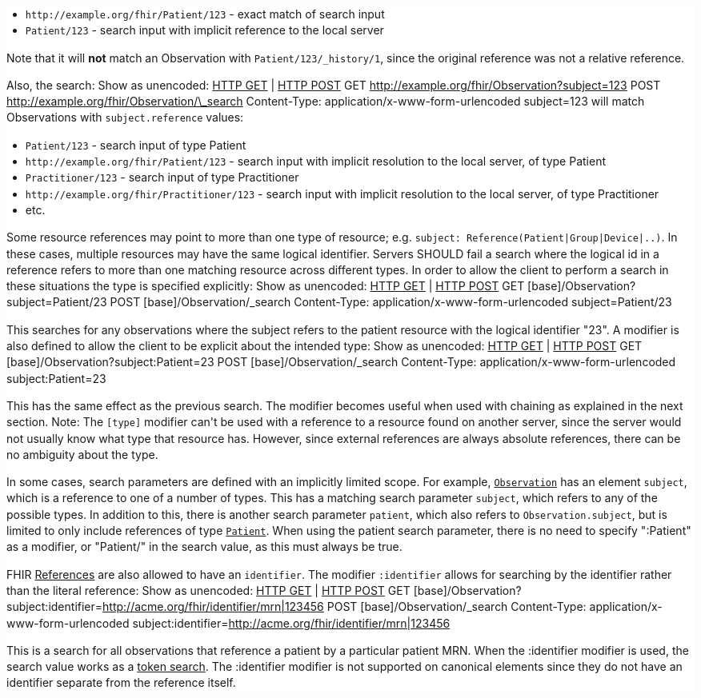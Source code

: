 -   `http://example.org/fhir/Patient/123` - exact match of search input
-   `Patient/123` - search input with implicit reference to the local server

Note that it will **not** match an Observation with `Patient/123/_history/1`, since the original reference was not a relative reference.

Also, the search: Show as unencoded: [HTTP GET](#get) | [HTTP POST](#post) GET http://example.org/fhir/Observation?subject=123 POST http://example.org/fhir/Observation/\_search Content-Type: application/x-www-form-urlencoded subject=123 will match Observations with `subject.reference` values:

-   `Patient/123` - search input of type Patient
-   `http://example.org/fhir/Patient/123` - search input with implicit resolution to the local server, of type Patient
-   `Practitioner/123` - search input of type Practitioner
-   `http://example.org/fhir/Practitioner/123` - search input with implicit resolution to the local server, of type Practitioner
-   etc.

Some resource references may point to more than one type of resource; e.g. `subject: Reference(Patient|Group|Device|..)`. In these cases, multiple resources may have the same logical identifier. Servers SHOULD fail a search where the logical id in a reference refers to more than one matching resource across different types. In order to allow the client to perform a search in these situations the type is specified explicitly: Show as unencoded: [HTTP GET](#get) | [HTTP POST](#post) GET \[base\]/Observation?subject=Patient/23 POST \[base\]/Observation/\_search Content-Type: application/x-www-form-urlencoded subject=Patient/23

This searches for any observations where the subject refers to the patient resource with the logical identifier "23". A modifier is also defined to allow the client to be explicit about the intended type: Show as unencoded: [HTTP GET](#get) | [HTTP POST](#post) GET \[base\]/Observation?subject:Patient=23 POST \[base\]/Observation/\_search Content-Type: application/x-www-form-urlencoded subject:Patient=23

This has the same effect as the previous search. The modifier becomes useful when used with chaining as explained in the next section. Note: The `[type]` modifier can't be used with a reference to a resource found on another server, since the server would not usually know what type that resource has. However, since external references are always absolute references, there can be no ambiguity about the type.

In some cases, search parameters are defined with an implicitly limited scope. For example, [`Observation`](observation.html) has an element `subject`, which is a reference to one of a number of types. This has a matching search parameter `subject`, which refers to any of the possible types. In addition to this, there is another search parameter `patient`, which also refers to `Observation.subject`, but is limited to only include references of type [`Patient`](patient.html). When using the patient search parameter, there is no need to specify ":Patient" as a modifier, or "Patient/" in the search value, as this must always be true.

FHIR [References](references.html#Reference) are also allowed to have an `identifier`. The modifier `:identifier` allows for searching by the identifier rather than the literal reference: Show as unencoded: [HTTP GET](#get) | [HTTP POST](#post) GET \[base\]/Observation?subject:identifier=http://acme.org/fhir/identifier/mrn|123456 POST \[base\]/Observation/\_search Content-Type: application/x-www-form-urlencoded subject:identifier=http://acme.org/fhir/identifier/mrn|123456

This is a search for all observations that reference a patient by a particular patient MRN. When the :identifier modifier is used, the search value works as a [token search](#token). The :identifier modifier is not supported on canonical elements since they do not have an identifier separate from the reference itself.
